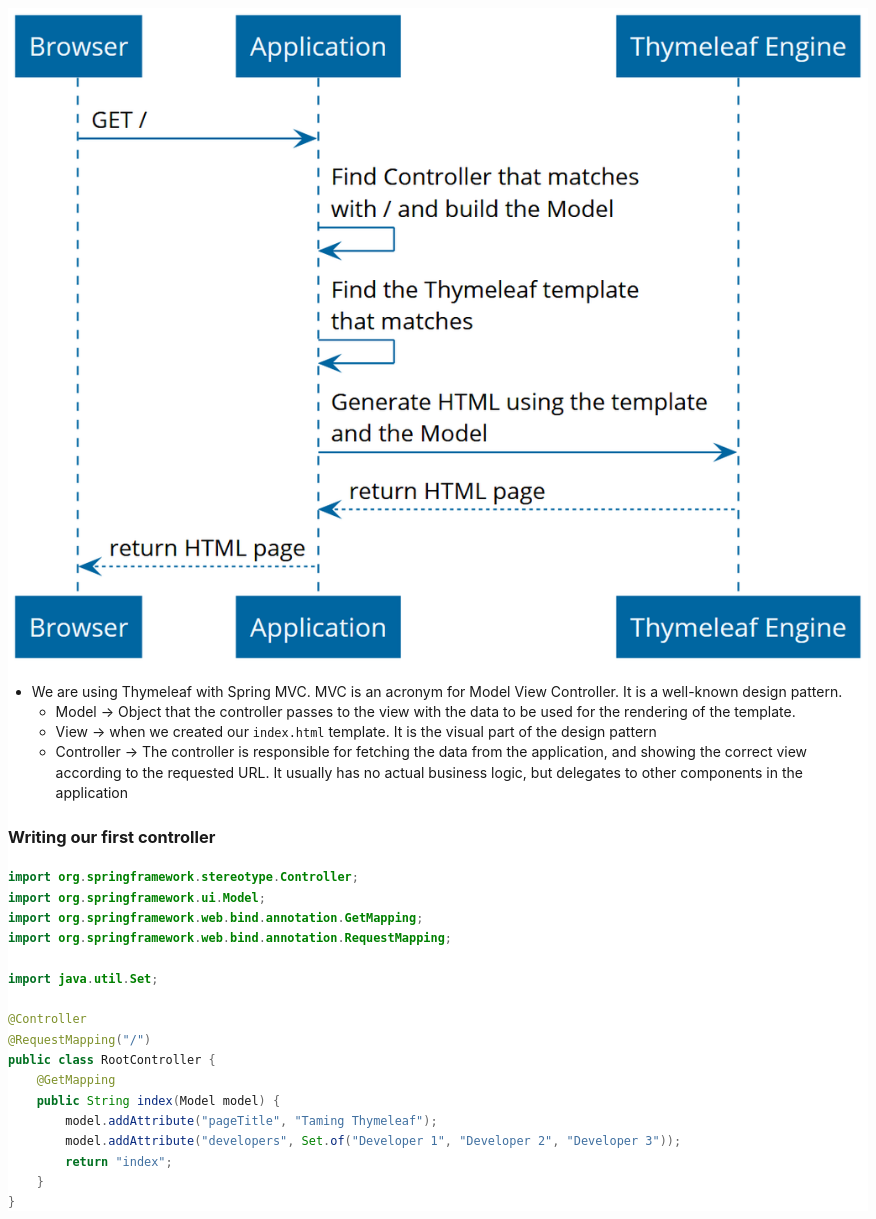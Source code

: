 ![how server-side rendering works.png](./images/how%20server-side%20rendering%20works.png)

- We are using Thymeleaf with Spring MVC. MVC is an acronym for Model View Controller. It is a well-known design pattern.
    - Model → Object that the controller passes to the view with the data to be used for the rendering of the template.
    - View → when we created our `index.html` template. It is the visual part of the design pattern
    - Controller → The controller is responsible for fetching the data from the application, and showing the correct view according to the requested URL. It usually has no actual business logic, but delegates to other components in the application

### Writing our first controller

```java
import org.springframework.stereotype.Controller;
import org.springframework.ui.Model;
import org.springframework.web.bind.annotation.GetMapping;
import org.springframework.web.bind.annotation.RequestMapping;

import java.util.Set;

@Controller
@RequestMapping("/")
public class RootController {
    @GetMapping
    public String index(Model model) {
        model.addAttribute("pageTitle", "Taming Thymeleaf");
        model.addAttribute("developers", Set.of("Developer 1", "Developer 2", "Developer 3"));
        return "index";
    }
}
```
